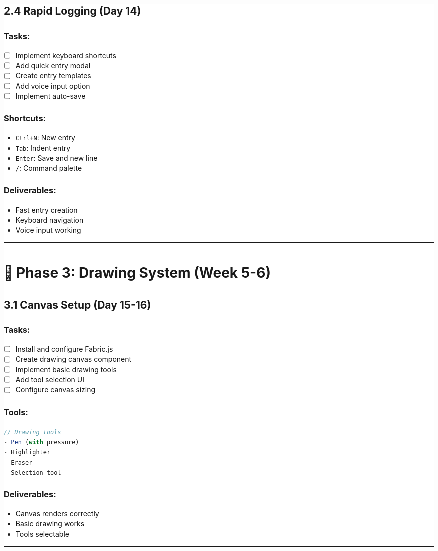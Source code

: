 
## 2.4 Rapid Logging (Day 14)
### Tasks:
- [ ] Implement keyboard shortcuts
- [ ] Add quick entry modal
- [ ] Create entry templates
- [ ] Add voice input option
- [ ] Implement auto-save

### Shortcuts:
- `Ctrl+N`: New entry
- `Tab`: Indent entry
- `Enter`: Save and new line
- `/`: Command palette

### Deliverables:
- Fast entry creation
- Keyboard navigation
- Voice input working

---

# 🎨 Phase 3: Drawing System (Week 5-6)

## 3.1 Canvas Setup (Day 15-16)
### Tasks:
- [ ] Install and configure Fabric.js
- [ ] Create drawing canvas component
- [ ] Implement basic drawing tools
- [ ] Add tool selection UI
- [ ] Configure canvas sizing

### Tools:
```typescript
// Drawing tools
- Pen (with pressure)
- Highlighter
- Eraser
- Selection tool
```

### Deliverables:
- Canvas renders correctly
- Basic drawing works
- Tools selectable

---
